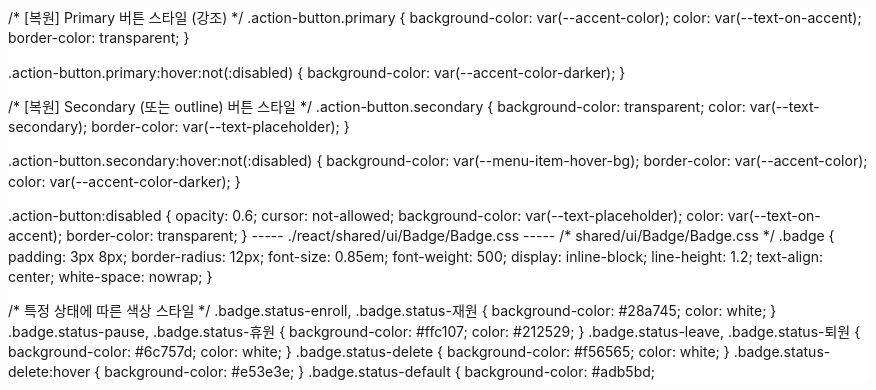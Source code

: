 /* [복원] Primary 버튼 스타일 (강조) */
.action-button.primary {
    background-color: var(--accent-color);
    color: var(--text-on-accent);
    border-color: transparent;
}

.action-button.primary:hover:not(:disabled) {
    background-color: var(--accent-color-darker);
}

/* [복원] Secondary (또는 outline) 버튼 스타일 */
.action-button.secondary {
    background-color: transparent;
    color: var(--text-secondary);
    border-color: var(--text-placeholder);
}

.action-button.secondary:hover:not(:disabled) {
    background-color: var(--menu-item-hover-bg);
    border-color: var(--accent-color);
    color: var(--accent-color-darker);
}

.action-button:disabled {
    opacity: 0.6;
    cursor: not-allowed;
    background-color: var(--text-placeholder);
    color: var(--text-on-accent);
    border-color: transparent;
}
----- ./react/shared/ui/Badge/Badge.css -----
/* shared/ui/Badge/Badge.css */
.badge {
    padding: 3px 8px;
    border-radius: 12px;
    font-size: 0.85em;
    font-weight: 500;
    display: inline-block;
    line-height: 1.2;
    text-align: center;
    white-space: nowrap;
}

/* 특정 상태에 따른 색상 스타일 */
.badge.status-enroll, .badge.status-재원 {
    background-color: #28a745;
    color: white;
}
.badge.status-pause, .badge.status-휴원 {
    background-color: #ffc107;
    color: #212529;
}
.badge.status-leave, .badge.status-퇴원 {
    background-color: #6c757d;
    color: white;
}
.badge.status-delete {
    background-color: #f56565;
    color: white;
}
.badge.status-delete:hover {
    background-color: #e53e3e;
}
.badge.status-default {
    background-color: #adb5bd;